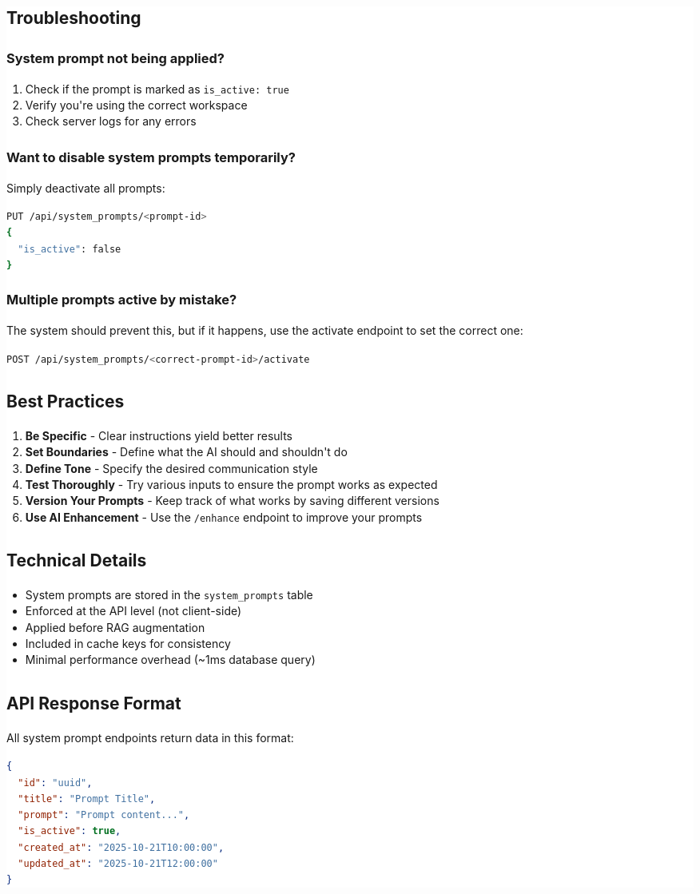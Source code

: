 ## Troubleshooting

### System prompt not being applied?
1. Check if the prompt is marked as `is_active: true`
2. Verify you're using the correct workspace
3. Check server logs for any errors

### Want to disable system prompts temporarily?
Simply deactivate all prompts:
```bash
PUT /api/system_prompts/<prompt-id>
{
  "is_active": false
}
```

### Multiple prompts active by mistake?
The system should prevent this, but if it happens, use the activate endpoint to set the correct one:
```bash
POST /api/system_prompts/<correct-prompt-id>/activate
```

## Best Practices

1. **Be Specific** - Clear instructions yield better results
2. **Set Boundaries** - Define what the AI should and shouldn't do
3. **Define Tone** - Specify the desired communication style
4. **Test Thoroughly** - Try various inputs to ensure the prompt works as expected
5. **Version Your Prompts** - Keep track of what works by saving different versions
6. **Use AI Enhancement** - Use the `/enhance` endpoint to improve your prompts

## Technical Details

- System prompts are stored in the `system_prompts` table
- Enforced at the API level (not client-side)
- Applied before RAG augmentation
- Included in cache keys for consistency
- Minimal performance overhead (~1ms database query)

## API Response Format

All system prompt endpoints return data in this format:
```json
{
  "id": "uuid",
  "title": "Prompt Title",
  "prompt": "Prompt content...",
  "is_active": true,
  "created_at": "2025-10-21T10:00:00",
  "updated_at": "2025-10-21T12:00:00"
}
```
